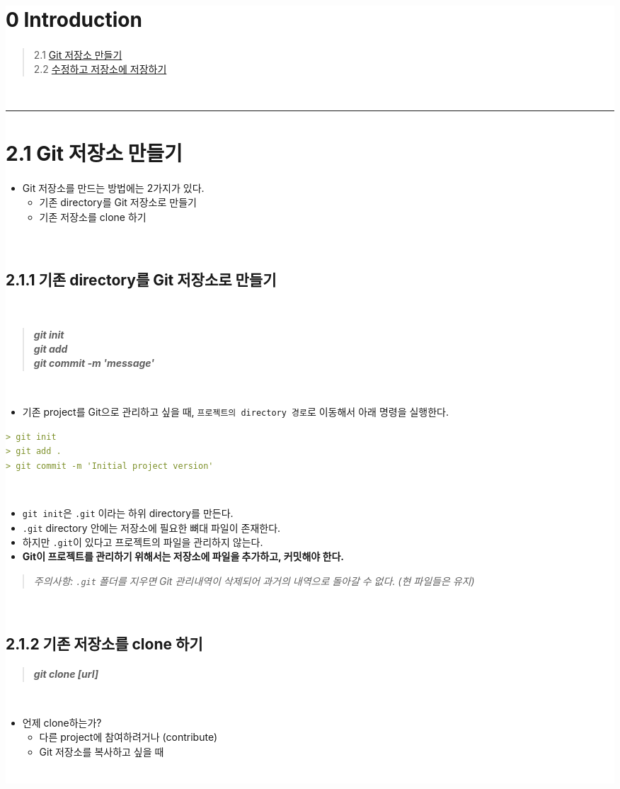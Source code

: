 ﻿# 0 Introduction

> 2.1 [Git 저장소 만들기](#21-git-저장소-만들기)  
> 2.2 [수정하고 저장소에 저장하기](#22-수정하고-저장소에-저장하기)

<br>

---

# 2.1 Git 저장소 만들기

- Git 저장소를 만드는 방법에는 2가지가 있다.
  - 기존 directory를 Git 저장소로 만들기
  - 기존 저장소를 clone 하기

<br>

## 2.1.1 기존 directory를 Git 저장소로 만들기

<br>

> **_git init_**  
> **_git add_**  
> **_git commit -m 'message'_**

<br>

- 기존 project를 Git으로 관리하고 싶을 때, `프로젝트의 directory 경로`로 이동해서 아래 명령을 실행한다.

```yml
> git init
> git add .
> git commit -m 'Initial project version'
```

<br>

- `git init`은 `.git` 이라는 하위 directory를 만든다.
- `.git` directory 안에는 저장소에 필요한 뼈대 파일이 존재한다.
- 하지만 `.git`이 있다고 프로젝트의 파일을 관리하지 않는다.
- **Git이 프로젝트를 관리하기 위해서는 저장소에 파일을 추가하고, 커밋해야 한다.**

> _주의사항: `.git` 폴더를 지우면 Git 관리내역이 삭제되어 과거의 내역으로 돌아갈 수 없다. (현 파일들은 유지)_

<br>

## 2.1.2 기존 저장소를 clone 하기

> **_git clone [url]_**

<br>

- 언제 clone하는가?
  - 다른 project에 참여하려거나 (contribute)
  - Git 저장소를 복사하고 싶을 때

<br>
